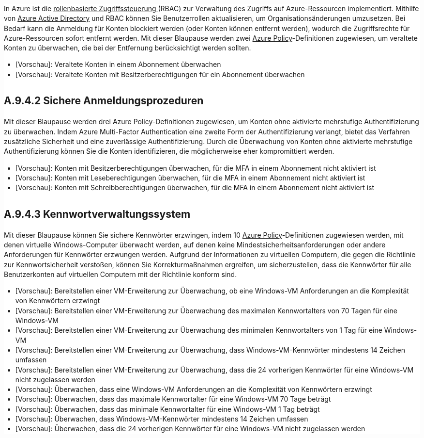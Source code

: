 In Azure ist die [rollenbasierte Zugriffssteuerung ](../../../../role-based-access-control/overview.md) (RBAC) zur Verwaltung des Zugriffs auf Azure-Ressourcen implementiert. Mithilfe von [Azure Active Directory](../../../../active-directory/fundamentals/active-directory-whatis.md) und RBAC können Sie Benutzerrollen aktualisieren, um Organisationsänderungen umzusetzen. Bei Bedarf kann die Anmeldung für Konten blockiert werden (oder Konten können entfernt werden), wodurch die Zugriffsrechte für Azure-Ressourcen sofort entfernt werden. Mit dieser Blaupause werden zwei [Azure Policy](../../../policy/overview.md)-Definitionen zugewiesen, um veraltete Konten zu überwachen, die bei der Entfernung berücksichtigt werden sollten.

- \[Vorschau\]: Veraltete Konten in einem Abonnement überwachen
- \[Vorschau\]: Veraltete Konten mit Besitzerberechtigungen für ein Abonnement überwachen

## <a name="a942-secure-log-on-procedures"></a>A.9.4.2 Sichere Anmeldungsprozeduren

Mit dieser Blaupause werden drei Azure Policy-Definitionen zugewiesen, um Konten ohne aktivierte mehrstufige Authentifizierung zu überwachen. Indem Azure Multi-Factor Authentication eine zweite Form der Authentifizierung verlangt, bietet das Verfahren zusätzliche Sicherheit und eine zuverlässige Authentifizierung. Durch die Überwachung von Konten ohne aktivierte mehrstufige Authentifizierung können Sie die Konten identifizieren, die möglicherweise eher kompromittiert werden.

- \[Vorschau\]: Konten mit Besitzerberechtigungen überwachen, für die MFA in einem Abonnement nicht aktiviert ist
- \[Vorschau\]: Konten mit Leseberechtigungen überwachen, für die MFA in einem Abonnement nicht aktiviert ist
- \[Vorschau\]: Konten mit Schreibberechtigungen überwachen, für die MFA in einem Abonnement nicht aktiviert ist

## <a name="a943-password-management-system"></a>A.9.4.3 Kennwortverwaltungssystem

Mit dieser Blaupause können Sie sichere Kennwörter erzwingen, indem 10 [Azure Policy](../../../policy/overview.md)-Definitionen zugewiesen werden, mit denen virtuelle Windows-Computer überwacht werden, auf denen keine Mindestsicherheitsanforderungen oder andere Anforderungen für Kennwörter erzwungen werden. Aufgrund der Informationen zu virtuellen Computern, die gegen die Richtlinie zur Kennwortsicherheit verstoßen, können Sie Korrekturmaßnahmen ergreifen, um sicherzustellen, dass die Kennwörter für alle Benutzerkonten auf virtuellen Computern mit der Richtlinie konform sind.

- \[Vorschau\]: Bereitstellen einer VM-Erweiterung zur Überwachung, ob eine Windows-VM Anforderungen an die Komplexität von Kennwörtern erzwingt
- \[Vorschau\]: Bereitstellen einer VM-Erweiterung zur Überwachung des maximalen Kennwortalters von 70 Tagen für eine Windows-VM
- \[Vorschau\]: Bereitstellen einer VM-Erweiterung zur Überwachung des minimalen Kennwortalters von 1 Tag für eine Windows-VM
- \[Vorschau\]: Bereitstellen einer VM-Erweiterung zur Überwachung, dass Windows-VM-Kennwörter mindestens 14 Zeichen umfassen
- \[Vorschau\]: Bereitstellen einer VM-Erweiterung zur Überwachung, dass die 24 vorherigen Kennwörter für eine Windows-VM nicht zugelassen werden
- \[Vorschau\]: Überwachen, dass eine Windows-VM Anforderungen an die Komplexität von Kennwörtern erzwingt
- \[Vorschau\]: Überwachen, dass das maximale Kennwortalter für eine Windows-VM 70 Tage beträgt
- \[Vorschau\]: Überwachen, dass das minimale Kennwortalter für eine Windows-VM 1 Tag beträgt
- \[Vorschau\]: Überwachen, dass Windows-VM-Kennwörter mindestens 14 Zeichen umfassen
- \[Vorschau\]: Überwachen, dass die 24 vorherigen Kennwörter für eine Windows-VM nicht zugelassen werden
